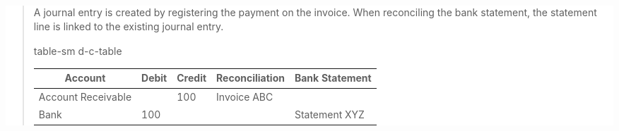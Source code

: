 > A journal entry is created by registering the payment on the invoice.
> When reconciling the bank statement, the statement line is linked to
> the existing journal entry.
>
> <div class="rst-class">
>
> table-sm d-c-table
>
> </div>
>
> | Account            | Debit | Credit | Reconciliation | Bank Statement |
> |--------------------|-------|--------|----------------|----------------|
> | Account Receivable |       | 100    | Invoice ABC    |                |
> | Bank               | 100   |        |                | Statement XYZ  |
